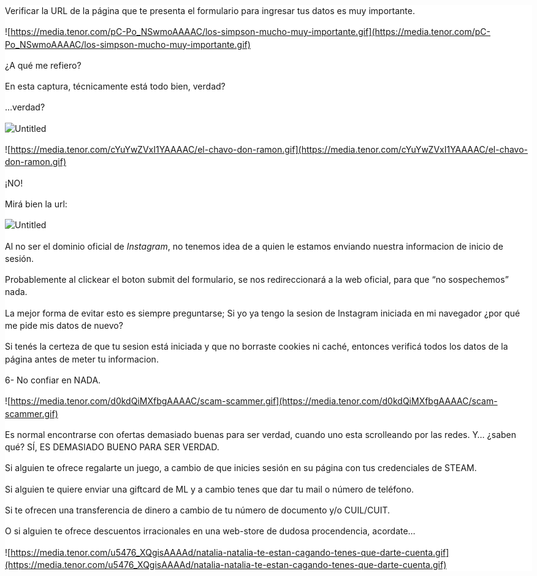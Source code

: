  Verificar la URL de la página que te presenta el formulario para ingresar tus datos es muy importante.

![https://media.tenor.com/pC-Po_NSwmoAAAAC/los-simpson-mucho-muy-importante.gif](https://media.tenor.com/pC-Po_NSwmoAAAAC/los-simpson-mucho-muy-importante.gif)

 ¿A qué me refiero?

 En esta captura, técnicamente está todo bien, verdad?

 …verdad?

![Untitled](Seguridad%20Informa%CC%81tica%20261d35413ba3420f9aa6f75d11c272db/Untitled%2010.png)

![https://media.tenor.com/cYuYwZVxI1YAAAAC/el-chavo-don-ramon.gif](https://media.tenor.com/cYuYwZVxI1YAAAAC/el-chavo-don-ramon.gif)

 ¡NO!

 Mirá bien la url:

![Untitled](Seguridad%20Informa%CC%81tica%20261d35413ba3420f9aa6f75d11c272db/Untitled%2011.png)

 Al no ser el dominio oficial de *Instagram*, no tenemos idea de a quien le estamos enviando nuestra informacion de inicio de sesión.

 Probablemente al clickear el boton submit del formulario, se nos redireccionará a la web oficial, para que “no sospechemos” nada.

 La mejor forma de evitar esto es siempre preguntarse; Si yo ya tengo la sesion de Instagram iniciada en mi navegador ¿por qué me pide mis datos de nuevo?

 Si tenés la certeza de que tu sesion está iniciada y que no borraste cookies ni caché, entonces verificá todos los datos de la página antes de meter tu informacion.

 6- No confiar en NADA.

![https://media.tenor.com/d0kdQiMXfbgAAAAC/scam-scammer.gif](https://media.tenor.com/d0kdQiMXfbgAAAAC/scam-scammer.gif)

 Es normal encontrarse con ofertas demasiado buenas para ser verdad, cuando uno esta scrolleando por las redes. Y… ¿saben qué? SÍ, ES DEMASIADO BUENO PARA SER VERDAD.

 Si alguien te ofrece regalarte un juego, a cambio de que inicies sesión en su página con tus credenciales de STEAM.

 Si alguien te quiere enviar una giftcard de ML y a cambio tenes que dar tu mail o número de teléfono.

 Si te ofrecen una transferencia de dinero a cambio de tu número de documento y/o CUIL/CUIT.

 O si alguien te ofrece descuentos irracionales en una web-store de dudosa procendencia, acordate…

![https://media.tenor.com/u5476_XQgisAAAAd/natalia-natalia-te-estan-cagando-tenes-que-darte-cuenta.gif](https://media.tenor.com/u5476_XQgisAAAAd/natalia-natalia-te-estan-cagando-tenes-que-darte-cuenta.gif)